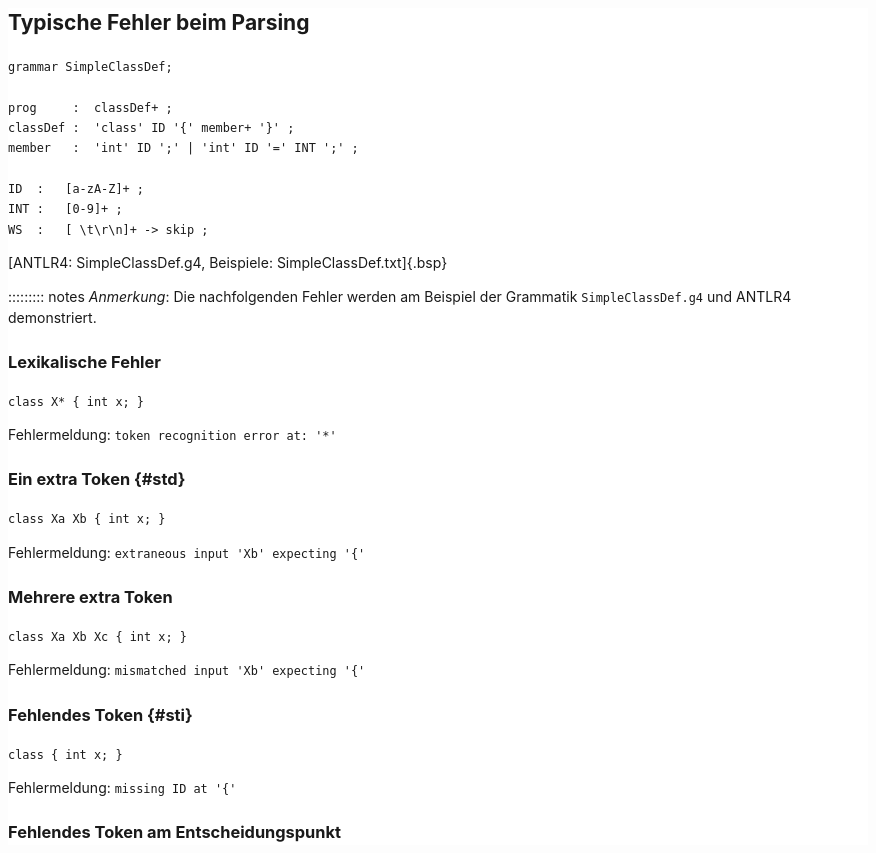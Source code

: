 ## Typische Fehler beim Parsing

```yacc
grammar SimpleClassDef;

prog     :  classDef+ ;
classDef :  'class' ID '{' member+ '}' ;
member   :  'int' ID ';' | 'int' ID '=' INT ';' ;

ID  :   [a-zA-Z]+ ;
INT :   [0-9]+ ;
WS  :   [ \t\r\n]+ -> skip ;
```

[ANTLR4: SimpleClassDef.g4, Beispiele: SimpleClassDef.txt]{.bsp}


::::::::: notes
*Anmerkung*: Die nachfolgenden Fehler werden am Beispiel der Grammatik
`SimpleClassDef.g4` und ANTLR4 demonstriert.


### Lexikalische Fehler

```
class X* { int x; }
```

Fehlermeldung: `token recognition error at: '*'`


### Ein extra Token {#std}

```
class Xa Xb { int x; }
```

Fehlermeldung: `extraneous input 'Xb' expecting '{'`


### Mehrere extra Token

```
class Xa Xb Xc { int x; }
```

Fehlermeldung: `mismatched input 'Xb' expecting '{'`


### Fehlendes Token {#sti}

```
class { int x; }
```

Fehlermeldung: `missing ID at '{'`


### Fehlendes Token am Entscheidungspunkt
